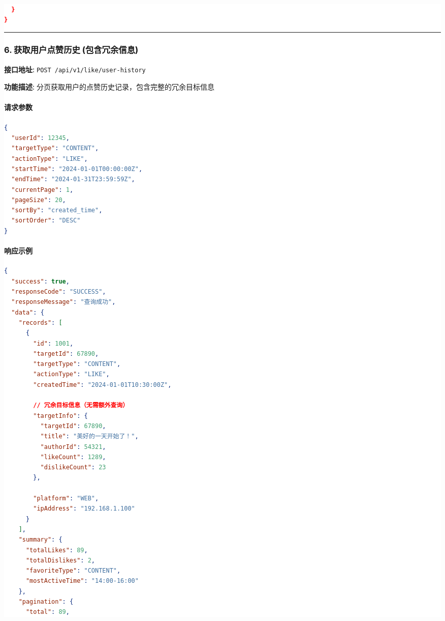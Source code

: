 ```json
  }
}
```

---

### 6. 获取用户点赞历史 (包含冗余信息)

**接口地址**: `POST /api/v1/like/user-history`

**功能描述**: 分页获取用户的点赞历史记录，包含完整的冗余目标信息

#### 请求参数

```json
{
  "userId": 12345,
  "targetType": "CONTENT",
  "actionType": "LIKE",
  "startTime": "2024-01-01T00:00:00Z",
  "endTime": "2024-01-31T23:59:59Z",
  "currentPage": 1,
  "pageSize": 20,
  "sortBy": "created_time",
  "sortOrder": "DESC"
}
```

#### 响应示例

```json
{
  "success": true,
  "responseCode": "SUCCESS",
  "responseMessage": "查询成功",
  "data": {
    "records": [
      {
        "id": 1001,
        "targetId": 67890,
        "targetType": "CONTENT",
        "actionType": "LIKE",
        "createdTime": "2024-01-01T10:30:00Z",
        
        // 冗余目标信息（无需额外查询）
        "targetInfo": {
          "targetId": 67890,
          "title": "美好的一天开始了！",
          "authorId": 54321,
          "likeCount": 1289,
          "dislikeCount": 23
        },
        
        "platform": "WEB",
        "ipAddress": "192.168.1.100"
      }
    ],
    "summary": {
      "totalLikes": 89,
      "totalDislikes": 2,
      "favoriteType": "CONTENT",
      "mostActiveTime": "14:00-16:00"
    },
    "pagination": {
      "total": 89,
```